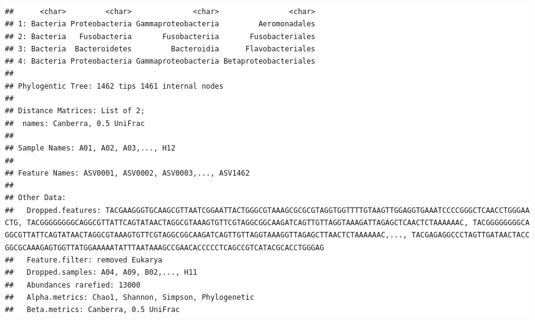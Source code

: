     ##      <char>         <char>              <char>                <char>
    ## 1: Bacteria Proteobacteria Gammaproteobacteria         Aeromonadales
    ## 2: Bacteria   Fusobacteria       Fusobacteriia       Fusobacteriales
    ## 3: Bacteria  Bacteroidetes         Bacteroidia      Flavobacteriales
    ## 4: Bacteria Proteobacteria Gammaproteobacteria Betaproteobacteriales
    ## 
    ## Phylogentic Tree: 1462 tips 1461 internal nodes
    ## 
    ## Distance Matrices: List of 2;
    ##  names: Canberra, 0.5 UniFrac
    ## 
    ## Sample Names: A01, A02, A03,..., H12
    ## 
    ## Feature Names: ASV0001, ASV0002, ASV0003,..., ASV1462
    ## 
    ## Other Data:
    ##   Dropped.features: TACGAAGGGTGCAAGCGTTAATCGGAATTACTGGGCGTAAAGCGCGCGTAGGTGGTTTTGTAAGTTGGAGGTGAAATCCCCGGGCTCAACCTGGGAACTG, TACGGGGGGGGCAGGCGTTATTCAGTATAACTAGGCGTAAAGTGTTCGTAGGCGGCAAGATCAGTTGTTAGGTAAAGATTAGAGCTCAACTCTAAAAAAC, TACGGGGGGGGCAGGCGTTATTCAGTATAACTAGGCGTAAAGTGTTCGTAGGCGGCAAGATCAGTTGTTAGGTAAAGGTTAGAGCTTAACTCTAAAAAAC,..., TACGAGAGGCCCTAGTTGATAACTACCGGCGCAAAGAGTGGTTATGGAAAAATATTTAATAAAGCCGAACACCCCCTCAGCCGTCATACGCACCTGGGAG
    ##   Feature.filter: removed Eukarya
    ##   Dropped.samples: A04, A09, B02,..., H11
    ##   Abundances rarefied: 13000
    ##   Alpha.metrics: Chao1, Shannon, Simpson, Phylogenetic
    ##   Beta.metrics: Canberra, 0.5 UniFrac
